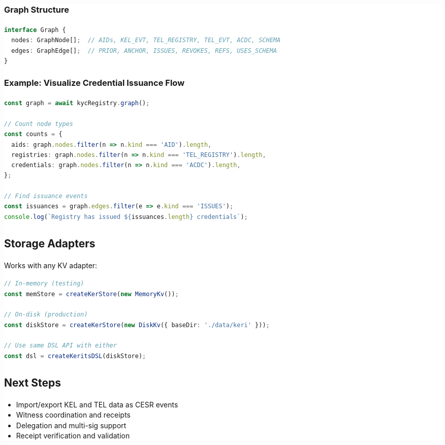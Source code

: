### Graph Structure

```typescript
interface Graph {
  nodes: GraphNode[];  // AIDs, KEL_EVT, TEL_REGISTRY, TEL_EVT, ACDC, SCHEMA
  edges: GraphEdge[];  // PRIOR, ANCHOR, ISSUES, REVOKES, REFS, USES_SCHEMA
}
```

### Example: Visualize Credential Issuance Flow

```typescript
const graph = await kycRegistry.graph();

// Count node types
const counts = {
  aids: graph.nodes.filter(n => n.kind === 'AID').length,
  registries: graph.nodes.filter(n => n.kind === 'TEL_REGISTRY').length,
  credentials: graph.nodes.filter(n => n.kind === 'ACDC').length,
};

// Find issuance events
const issuances = graph.edges.filter(e => e.kind === 'ISSUES');
console.log(`Registry has issued ${issuances.length} credentials`);
```

## Storage Adapters

Works with any KV adapter:

```typescript
// In-memory (testing)
const memStore = createKerStore(new MemoryKv());

// On-disk (production)
const diskStore = createKerStore(new DiskKv({ baseDir: './data/keri' }));

// Use same DSL API with either
const dsl = createKeritsDSL(diskStore);
```

## Next Steps

- Import/export KEL and TEL data as CESR events
- Witness coordination and receipts
- Delegation and multi-sig support
- Receipt verification and validation
